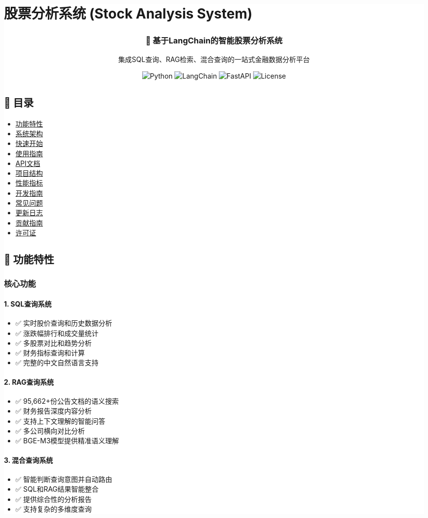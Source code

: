# 股票分析系统 (Stock Analysis System)

<div align="center">
  <h3>🚀 基于LangChain的智能股票分析系统</h3>
  <p>集成SQL查询、RAG检索、混合查询的一站式金融数据分析平台</p>
  
  ![Python](https://img.shields.io/badge/Python-3.8+-blue.svg)
  ![LangChain](https://img.shields.io/badge/LangChain-0.2.0-green.svg)
  ![FastAPI](https://img.shields.io/badge/FastAPI-0.109.0-009688.svg)
  ![License](https://img.shields.io/badge/License-MIT-yellow.svg)
</div>

## 📖 目录

- [功能特性](#-功能特性)
- [系统架构](#-系统架构)
- [快速开始](#-快速开始)
- [使用指南](#-使用指南)
- [API文档](#-api文档)
- [项目结构](#-项目结构)
- [性能指标](#-性能指标)
- [开发指南](#-开发指南)
- [常见问题](#-常见问题)
- [更新日志](#-更新日志)
- [贡献指南](#-贡献指南)
- [许可证](#-许可证)

## 🚀 功能特性

### 核心功能

#### 1. **SQL查询系统** 
- ✅ 实时股价查询和历史数据分析
- ✅ 涨跌幅排行和成交量统计
- ✅ 多股票对比和趋势分析
- ✅ 财务指标查询和计算
- ✅ 完整的中文自然语言支持

#### 2. **RAG查询系统**
- ✅ 95,662+份公告文档的语义搜索
- ✅ 财务报告深度内容分析
- ✅ 支持上下文理解的智能问答
- ✅ 多公司横向对比分析
- ✅ BGE-M3模型提供精准语义理解

#### 3. **混合查询系统**
- ✅ 智能判断查询意图并自动路由
- ✅ SQL和RAG结果智能整合
- ✅ 提供综合性的分析报告
- ✅ 支持复杂的多维度查询

